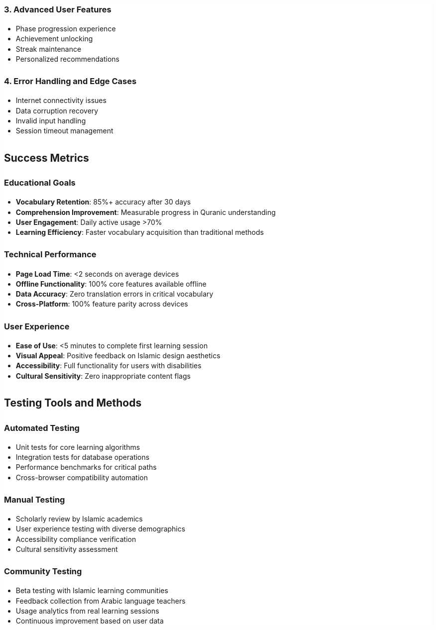 ### 3. Advanced User Features
- Phase progression experience
- Achievement unlocking
- Streak maintenance
- Personalized recommendations

### 4. Error Handling and Edge Cases
- Internet connectivity issues
- Data corruption recovery
- Invalid input handling
- Session timeout management

## Success Metrics

### Educational Goals
- **Vocabulary Retention**: 85%+ accuracy after 30 days
- **Comprehension Improvement**: Measurable progress in Quranic understanding
- **User Engagement**: Daily active usage >70%
- **Learning Efficiency**: Faster vocabulary acquisition than traditional methods

### Technical Performance
- **Page Load Time**: <2 seconds on average devices
- **Offline Functionality**: 100% core features available offline
- **Data Accuracy**: Zero translation errors in critical vocabulary
- **Cross-Platform**: 100% feature parity across devices

### User Experience
- **Ease of Use**: <5 minutes to complete first learning session
- **Visual Appeal**: Positive feedback on Islamic design aesthetics
- **Accessibility**: Full functionality for users with disabilities
- **Cultural Sensitivity**: Zero inappropriate content flags

## Testing Tools and Methods

### Automated Testing
- Unit tests for core learning algorithms
- Integration tests for database operations
- Performance benchmarks for critical paths
- Cross-browser compatibility automation

### Manual Testing
- Scholarly review by Islamic academics
- User experience testing with diverse demographics
- Accessibility compliance verification
- Cultural sensitivity assessment

### Community Testing
- Beta testing with Islamic learning communities
- Feedback collection from Arabic language teachers
- Usage analytics from real learning sessions
- Continuous improvement based on user data
